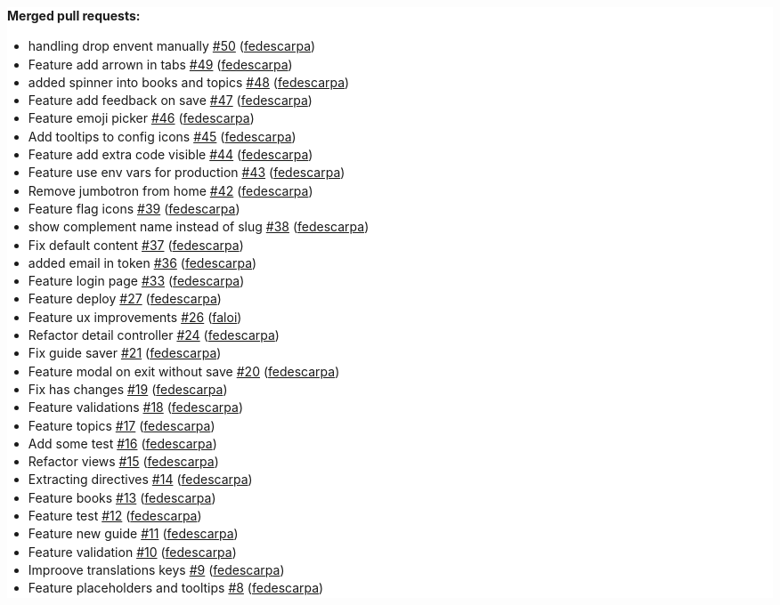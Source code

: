**Merged pull requests:**

- handling drop envent manually [\#50](https://github.com/mumuki/mumuki-bibliotheca/pull/50) ([fedescarpa](https://github.com/fedescarpa))
- Feature add arrown in tabs [\#49](https://github.com/mumuki/mumuki-bibliotheca/pull/49) ([fedescarpa](https://github.com/fedescarpa))
- added spinner into books and topics [\#48](https://github.com/mumuki/mumuki-bibliotheca/pull/48) ([fedescarpa](https://github.com/fedescarpa))
- Feature add feedback on save [\#47](https://github.com/mumuki/mumuki-bibliotheca/pull/47) ([fedescarpa](https://github.com/fedescarpa))
- Feature emoji picker [\#46](https://github.com/mumuki/mumuki-bibliotheca/pull/46) ([fedescarpa](https://github.com/fedescarpa))
- Add tooltips to config icons [\#45](https://github.com/mumuki/mumuki-bibliotheca/pull/45) ([fedescarpa](https://github.com/fedescarpa))
- Feature add extra code visible [\#44](https://github.com/mumuki/mumuki-bibliotheca/pull/44) ([fedescarpa](https://github.com/fedescarpa))
- Feature use env vars for production [\#43](https://github.com/mumuki/mumuki-bibliotheca/pull/43) ([fedescarpa](https://github.com/fedescarpa))
- Remove jumbotron from home [\#42](https://github.com/mumuki/mumuki-bibliotheca/pull/42) ([fedescarpa](https://github.com/fedescarpa))
- Feature flag icons [\#39](https://github.com/mumuki/mumuki-bibliotheca/pull/39) ([fedescarpa](https://github.com/fedescarpa))
- show complement name instead of slug [\#38](https://github.com/mumuki/mumuki-bibliotheca/pull/38) ([fedescarpa](https://github.com/fedescarpa))
- Fix default content [\#37](https://github.com/mumuki/mumuki-bibliotheca/pull/37) ([fedescarpa](https://github.com/fedescarpa))
- added email in token [\#36](https://github.com/mumuki/mumuki-bibliotheca/pull/36) ([fedescarpa](https://github.com/fedescarpa))
- Feature login page [\#33](https://github.com/mumuki/mumuki-bibliotheca/pull/33) ([fedescarpa](https://github.com/fedescarpa))
- Feature deploy [\#27](https://github.com/mumuki/mumuki-bibliotheca/pull/27) ([fedescarpa](https://github.com/fedescarpa))
- Feature ux improvements [\#26](https://github.com/mumuki/mumuki-bibliotheca/pull/26) ([faloi](https://github.com/faloi))
- Refactor detail controller [\#24](https://github.com/mumuki/mumuki-bibliotheca/pull/24) ([fedescarpa](https://github.com/fedescarpa))
- Fix guide saver [\#21](https://github.com/mumuki/mumuki-bibliotheca/pull/21) ([fedescarpa](https://github.com/fedescarpa))
- Feature modal on exit without save [\#20](https://github.com/mumuki/mumuki-bibliotheca/pull/20) ([fedescarpa](https://github.com/fedescarpa))
- Fix has changes [\#19](https://github.com/mumuki/mumuki-bibliotheca/pull/19) ([fedescarpa](https://github.com/fedescarpa))
- Feature validations [\#18](https://github.com/mumuki/mumuki-bibliotheca/pull/18) ([fedescarpa](https://github.com/fedescarpa))
- Feature topics [\#17](https://github.com/mumuki/mumuki-bibliotheca/pull/17) ([fedescarpa](https://github.com/fedescarpa))
- Add some test [\#16](https://github.com/mumuki/mumuki-bibliotheca/pull/16) ([fedescarpa](https://github.com/fedescarpa))
- Refactor views [\#15](https://github.com/mumuki/mumuki-bibliotheca/pull/15) ([fedescarpa](https://github.com/fedescarpa))
- Extracting directives [\#14](https://github.com/mumuki/mumuki-bibliotheca/pull/14) ([fedescarpa](https://github.com/fedescarpa))
- Feature books [\#13](https://github.com/mumuki/mumuki-bibliotheca/pull/13) ([fedescarpa](https://github.com/fedescarpa))
- Feature test [\#12](https://github.com/mumuki/mumuki-bibliotheca/pull/12) ([fedescarpa](https://github.com/fedescarpa))
- Feature new guide [\#11](https://github.com/mumuki/mumuki-bibliotheca/pull/11) ([fedescarpa](https://github.com/fedescarpa))
- Feature validation [\#10](https://github.com/mumuki/mumuki-bibliotheca/pull/10) ([fedescarpa](https://github.com/fedescarpa))
- Improove translations keys [\#9](https://github.com/mumuki/mumuki-bibliotheca/pull/9) ([fedescarpa](https://github.com/fedescarpa))
- Feature placeholders and tooltips [\#8](https://github.com/mumuki/mumuki-bibliotheca/pull/8) ([fedescarpa](https://github.com/fedescarpa))
